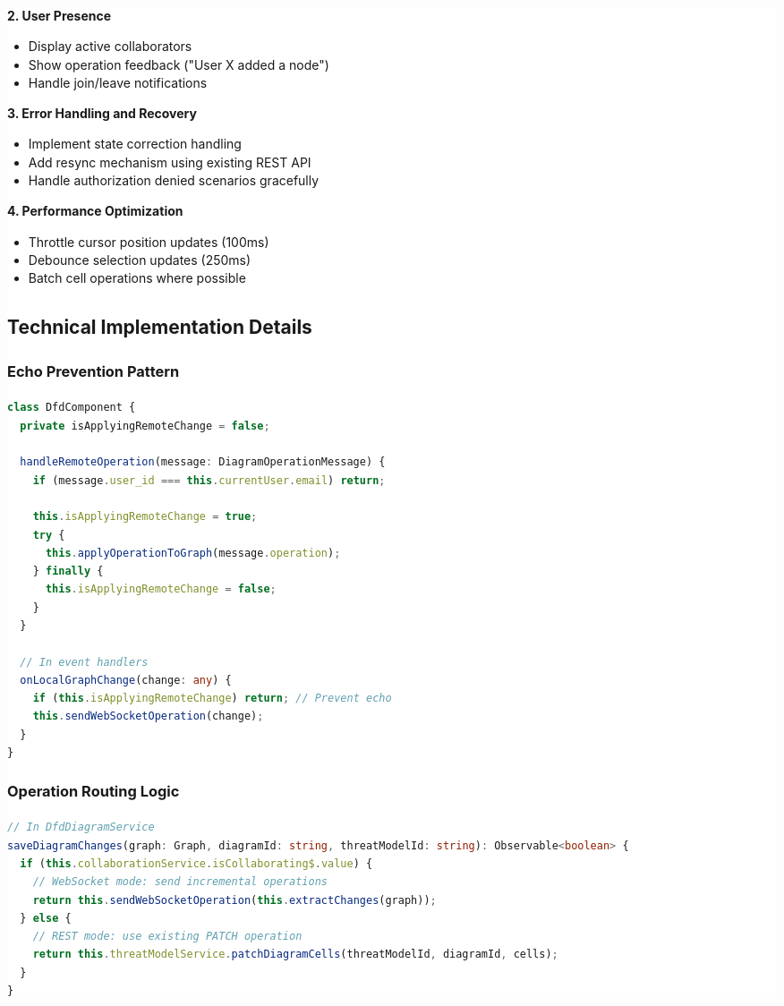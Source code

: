 **2. User Presence**
- Display active collaborators
- Show operation feedback ("User X added a node")
- Handle join/leave notifications

**3. Error Handling and Recovery**
- Implement state correction handling
- Add resync mechanism using existing REST API
- Handle authorization denied scenarios gracefully

**4. Performance Optimization**
- Throttle cursor position updates (100ms)
- Debounce selection updates (250ms)
- Batch cell operations where possible

## Technical Implementation Details

### Echo Prevention Pattern
```typescript
class DfdComponent {
  private isApplyingRemoteChange = false;
  
  handleRemoteOperation(message: DiagramOperationMessage) {
    if (message.user_id === this.currentUser.email) return;
    
    this.isApplyingRemoteChange = true;
    try {
      this.applyOperationToGraph(message.operation);
    } finally {
      this.isApplyingRemoteChange = false;
    }
  }
  
  // In event handlers
  onLocalGraphChange(change: any) {
    if (this.isApplyingRemoteChange) return; // Prevent echo
    this.sendWebSocketOperation(change);
  }
}
```

### Operation Routing Logic
```typescript
// In DfdDiagramService
saveDiagramChanges(graph: Graph, diagramId: string, threatModelId: string): Observable<boolean> {
  if (this.collaborationService.isCollaborating$.value) {
    // WebSocket mode: send incremental operations
    return this.sendWebSocketOperation(this.extractChanges(graph));
  } else {
    // REST mode: use existing PATCH operation
    return this.threatModelService.patchDiagramCells(threatModelId, diagramId, cells);
  }
}
```
